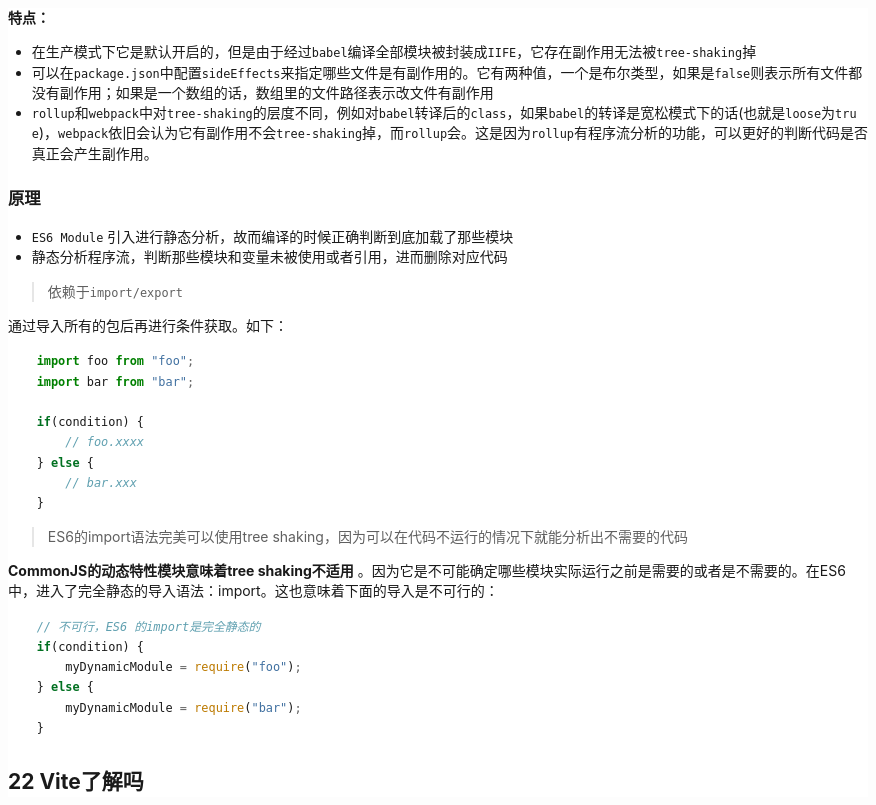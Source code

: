 **特点：**

  * 在生产模式下它是默认开启的，但是由于经过`babel`编译全部模块被封装成`IIFE`，它存在副作用无法被`tree-shaking`掉
  * 可以在`package.json`中配置`sideEffects`来指定哪些文件是有副作用的。它有两种值，一个是布尔类型，如果是`false`则表示所有文件都没有副作用；如果是一个数组的话，数组里的文件路径表示改文件有副作用
  * `rollup`和`webpack`中对`tree-shaking`的层度不同，例如对`babel`转译后的`class`，如果`babel`的转译是宽松模式下的话(也就是`loose`为`true`)，`webpack`依旧会认为它有副作用不会`tree-shaking`掉，而`rollup`会。这是因为`rollup`有程序流分析的功能，可以更好的判断代码是否真正会产生副作用。

### 原理

  * `ES6 Module` 引入进行静态分析，故而编译的时候正确判断到底加载了那些模块
  * 静态分析程序流，判断那些模块和变量未被使用或者引用，进而删除对应代码

> 依赖于`import/export`

通过导入所有的包后再进行条件获取。如下：
```js
    import foo from "foo";
    import bar from "bar";
    
    if(condition) {
        // foo.xxxx
    } else {
        // bar.xxx
    }
```

> ES6的import语法完美可以使用tree shaking，因为可以在代码不运行的情况下就能分析出不需要的代码

**CommonJS的动态特性模块意味着tree shaking不适用**
。因为它是不可能确定哪些模块实际运行之前是需要的或者是不需要的。在ES6中，进入了完全静态的导入语法：import。这也意味着下面的导入是不可行的：
```js
    // 不可行，ES6 的import是完全静态的
    if(condition) {
        myDynamicModule = require("foo");
    } else {
        myDynamicModule = require("bar");
    }
```

## 22 Vite了解吗

>
